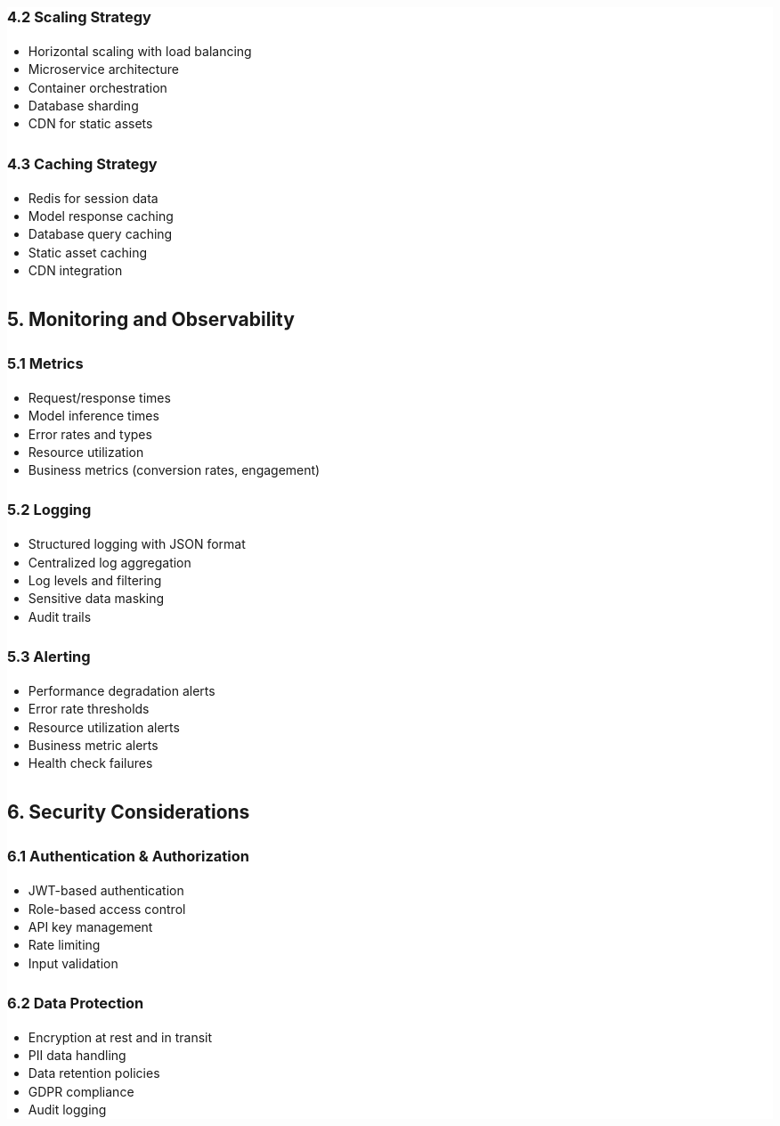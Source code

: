 ### 4.2 Scaling Strategy
- Horizontal scaling with load balancing
- Microservice architecture
- Container orchestration
- Database sharding
- CDN for static assets

### 4.3 Caching Strategy
- Redis for session data
- Model response caching
- Database query caching
- Static asset caching
- CDN integration

## 5. Monitoring and Observability

### 5.1 Metrics
- Request/response times
- Model inference times
- Error rates and types
- Resource utilization
- Business metrics (conversion rates, engagement)

### 5.2 Logging
- Structured logging with JSON format
- Centralized log aggregation
- Log levels and filtering
- Sensitive data masking
- Audit trails

### 5.3 Alerting
- Performance degradation alerts
- Error rate thresholds
- Resource utilization alerts
- Business metric alerts
- Health check failures

## 6. Security Considerations

### 6.1 Authentication & Authorization
- JWT-based authentication
- Role-based access control
- API key management
- Rate limiting
- Input validation

### 6.2 Data Protection
- Encryption at rest and in transit
- PII data handling
- Data retention policies
- GDPR compliance
- Audit logging
